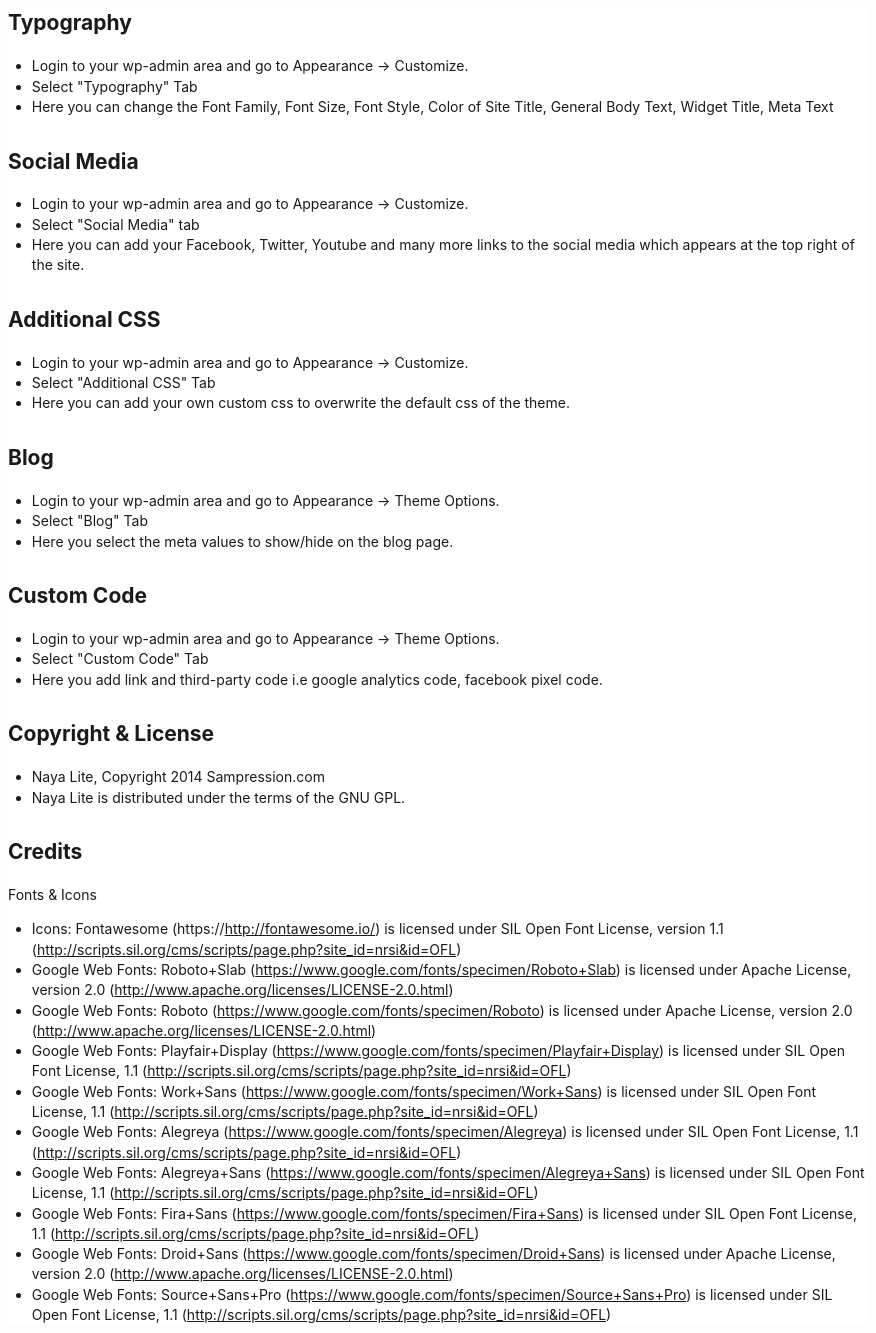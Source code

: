 Typography
-------------------------------------------
 - Login to your wp-admin area and go to Appearance -> Customize.
 - Select "Typography" Tab
 - Here you can change the Font Family, Font Size, Font Style, Color of Site Title, General Body Text, Widget Title, Meta Text

Social Media
-------------------------------------------
 - Login to your wp-admin area and go to Appearance -> Customize.
 - Select "Social Media" tab
 - Here you can add your Facebook, Twitter, Youtube and many more links to the social media which appears at the top right of the site.

Additional CSS
-------------------------------------------
 - Login to your wp-admin area and go to Appearance -> Customize.
 - Select "Additional CSS" Tab
 - Here you can add your own custom css to overwrite the default css of the theme.

Blog
-------------------------------------------
 - Login to your wp-admin area and go to Appearance -> Theme Options.
 - Select "Blog" Tab
 - Here you select the meta values to show/hide on the blog page.

Custom Code
-------------------------------------------
 - Login to your wp-admin area and go to Appearance -> Theme Options.
 - Select "Custom Code" Tab
 - Here you add link and third-party code i.e google analytics code, facebook pixel code. 


Copyright & License
-------------------------------------------
 - Naya Lite, Copyright 2014 Sampression.com
 - Naya Lite is distributed under the terms of the GNU GPL.

## Credits

Fonts & Icons 
  - Icons: Fontawesome (https://http://fontawesome.io/) is licensed under SIL Open Font License, version 1.1 (http://scripts.sil.org/cms/scripts/page.php?site_id=nrsi&id=OFL)
  - Google Web Fonts: Roboto+Slab (https://www.google.com/fonts/specimen/Roboto+Slab) is licensed under Apache License, version 2.0 (http://www.apache.org/licenses/LICENSE-2.0.html)
  - Google Web Fonts: Roboto (https://www.google.com/fonts/specimen/Roboto) is licensed under Apache License, version 2.0 (http://www.apache.org/licenses/LICENSE-2.0.html)
  - Google Web Fonts: Playfair+Display (https://www.google.com/fonts/specimen/Playfair+Display) is licensed under SIL Open Font License, 1.1 (http://scripts.sil.org/cms/scripts/page.php?site_id=nrsi&id=OFL)
  - Google Web Fonts: Work+Sans (https://www.google.com/fonts/specimen/Work+Sans) is licensed under SIL Open Font License, 1.1 (http://scripts.sil.org/cms/scripts/page.php?site_id=nrsi&id=OFL)
  - Google Web Fonts: Alegreya (https://www.google.com/fonts/specimen/Alegreya) is licensed under SIL Open Font License, 1.1 (http://scripts.sil.org/cms/scripts/page.php?site_id=nrsi&id=OFL)
  - Google Web Fonts: Alegreya+Sans (https://www.google.com/fonts/specimen/Alegreya+Sans) is licensed under SIL Open Font License, 1.1 (http://scripts.sil.org/cms/scripts/page.php?site_id=nrsi&id=OFL)
  - Google Web Fonts: Fira+Sans (https://www.google.com/fonts/specimen/Fira+Sans) is licensed under SIL Open Font License, 1.1 (http://scripts.sil.org/cms/scripts/page.php?site_id=nrsi&id=OFL)
  - Google Web Fonts: Droid+Sans (https://www.google.com/fonts/specimen/Droid+Sans) is licensed under Apache License, version 2.0 (http://www.apache.org/licenses/LICENSE-2.0.html)
  - Google Web Fonts: Source+Sans+Pro (https://www.google.com/fonts/specimen/Source+Sans+Pro) is licensed under SIL Open Font License, 1.1 (http://scripts.sil.org/cms/scripts/page.php?site_id=nrsi&id=OFL)